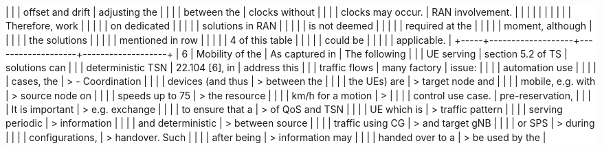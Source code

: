 |     |                   | offset and drift  | adjusting the     |
|     |                   | between the       | clocks without    |
|     |                   | clocks may occur. | RAN involvement.  |
|     |                   |                   |                   |
|     |                   |                   | Therefore, work   |
|     |                   |                   | on dedicated      |
|     |                   |                   | solutions in RAN  |
|     |                   |                   | is not deemed     |
|     |                   |                   | required at the   |
|     |                   |                   | moment, although  |
|     |                   |                   | the solutions     |
|     |                   |                   | mentioned in row  |
|     |                   |                   | 4 of this table   |
|     |                   |                   | could be          |
|     |                   |                   | applicable.       |
+-----+-------------------+-------------------+-------------------+
| 6   | Mobility of the   | As captured in    | The following     |
|     | UE serving        | section 5.2 of TS | solutions can     |
|     | deterministic TSN | 22.104 \[6\], in  | address this      |
|     | traffic flows     | many factory      | issue:            |
|     |                   | automation use    |                   |
|     |                   | cases, the        | > \- Coordination |
|     |                   | devices (and thus | > between the     |
|     |                   | the UEs) are      | > target node and |
|     |                   | mobile, e.g. with | > source node on  |
|     |                   | speeds up to 75   | > the resource    |
|     |                   | km/h for a motion | >                 |
|     |                   | control use case. |  pre-reservation, |
|     |                   | It is important   | > e.g. exchange   |
|     |                   | to ensure that a  | > of QoS and TSN  |
|     |                   | UE which is       | > traffic pattern |
|     |                   | serving periodic  | > information     |
|     |                   | and deterministic | > between source  |
|     |                   | traffic using CG  | > and target gNB  |
|     |                   | or SPS            | > during          |
|     |                   | configurations,   | > handover. Such  |
|     |                   | after being       | > information may |
|     |                   | handed over to a  | > be used by the  |